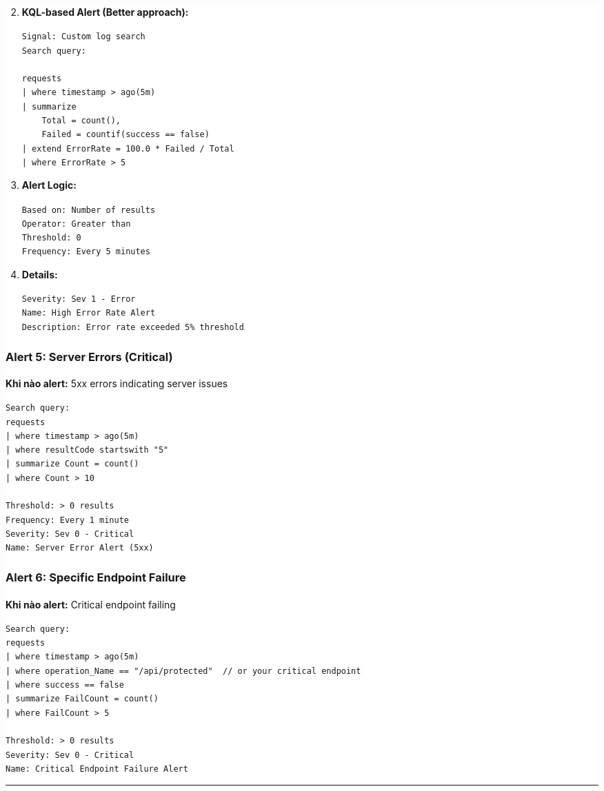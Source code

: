2. **KQL-based Alert (Better approach):**

   ```
   Signal: Custom log search
   Search query:

   requests
   | where timestamp > ago(5m)
   | summarize
       Total = count(),
       Failed = countif(success == false)
   | extend ErrorRate = 100.0 * Failed / Total
   | where ErrorRate > 5
   ```

3. **Alert Logic:**

   ```
   Based on: Number of results
   Operator: Greater than
   Threshold: 0
   Frequency: Every 5 minutes
   ```

4. **Details:**
   ```
   Severity: Sev 1 - Error
   Name: High Error Rate Alert
   Description: Error rate exceeded 5% threshold
   ```

### Alert 5: Server Errors (Critical)

**Khi nào alert:** 5xx errors indicating server issues

```
Search query:
requests
| where timestamp > ago(5m)
| where resultCode startswith "5"
| summarize Count = count()
| where Count > 10

Threshold: > 0 results
Frequency: Every 1 minute
Severity: Sev 0 - Critical
Name: Server Error Alert (5xx)
```

### Alert 6: Specific Endpoint Failure

**Khi nào alert:** Critical endpoint failing

```
Search query:
requests
| where timestamp > ago(5m)
| where operation_Name == "/api/protected"  // or your critical endpoint
| where success == false
| summarize FailCount = count()
| where FailCount > 5

Threshold: > 0 results
Severity: Sev 0 - Critical
Name: Critical Endpoint Failure Alert
```

---